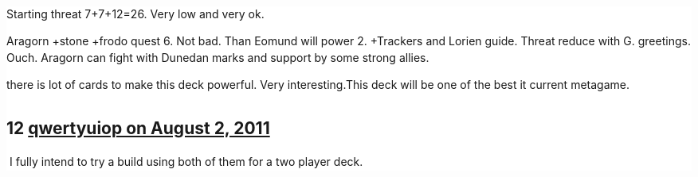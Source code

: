 Starting threat 7+7+12=26. Very low and very ok.

Aragorn +stone +frodo quest 6. Not bad. Than Eomund will power 2. +Trackers and Lorien guide. Threat reduce with G. greetings. Ouch. Aragorn can fight with Dunedan marks and support by some strong allies.

there is lot of cards to make this deck powerful. Very interesting.This deck will be one of the best it current metagame.

## 12 [qwertyuiop on August 2, 2011](https://community.fantasyflightgames.com/topic/50774-frodo-or-eleanor/?do=findComment&comment=507406)

 I fully intend to try a build using both of them for a two player deck.

